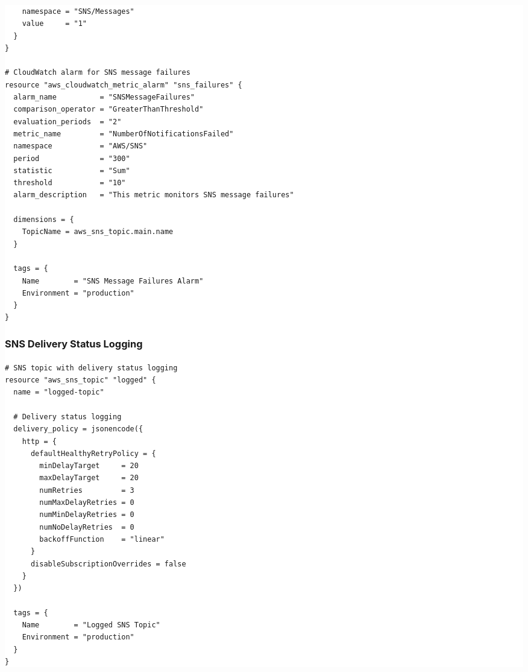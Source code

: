 ```hcl
    namespace = "SNS/Messages"
    value     = "1"
  }
}

# CloudWatch alarm for SNS message failures
resource "aws_cloudwatch_metric_alarm" "sns_failures" {
  alarm_name          = "SNSMessageFailures"
  comparison_operator = "GreaterThanThreshold"
  evaluation_periods  = "2"
  metric_name         = "NumberOfNotificationsFailed"
  namespace           = "AWS/SNS"
  period              = "300"
  statistic           = "Sum"
  threshold           = "10"
  alarm_description   = "This metric monitors SNS message failures"

  dimensions = {
    TopicName = aws_sns_topic.main.name
  }

  tags = {
    Name        = "SNS Message Failures Alarm"
    Environment = "production"
  }
}
```

### **SNS Delivery Status Logging**
```hcl
# SNS topic with delivery status logging
resource "aws_sns_topic" "logged" {
  name = "logged-topic"

  # Delivery status logging
  delivery_policy = jsonencode({
    http = {
      defaultHealthyRetryPolicy = {
        minDelayTarget     = 20
        maxDelayTarget     = 20
        numRetries         = 3
        numMaxDelayRetries = 0
        numMinDelayRetries = 0
        numNoDelayRetries  = 0
        backoffFunction    = "linear"
      }
      disableSubscriptionOverrides = false
    }
  })

  tags = {
    Name        = "Logged SNS Topic"
    Environment = "production"
  }
}
```
